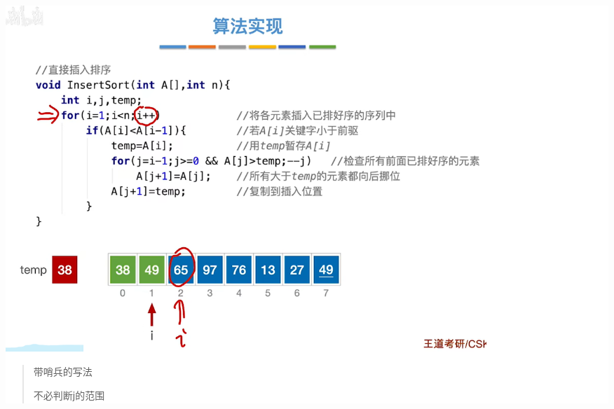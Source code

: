 <img src="(数据结构-查找-排序).assets/image-20221117000910722.png" alt="image-20221117000910722" style="zoom:67%;" /> 

> 带哨兵的写法
>
>  不必判断j的范围
